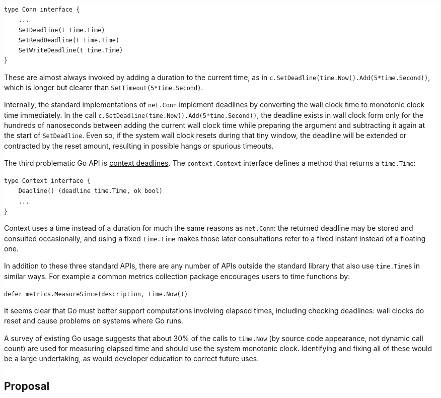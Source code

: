 	type Conn interface {
		...
		SetDeadline(t time.Time)
		SetReadDeadline(t time.Time)
		SetWriteDeadline(t time.Time)
	}

These are almost always invoked by adding a duration to the current time, as in
`c.SetDeadline(time.Now().Add(5*time.Second))`,
which is longer but clearer than `SetTimeout(5*time.Second)`.

Internally, the standard implementations of `net.Conn` implement
deadlines by converting the wall clock time to monotonic clock time
immediately.
In the call `c.SetDeadline(time.Now().Add(5*time.Second))`,
the deadline exists in wall clock form only for the hundreds of nanoseconds
between adding the current wall clock time while preparing the argument
and subtracting it again at the start of `SetDeadline`.
Even so, if the system wall clock resets
during that tiny window, the deadline will be extended or contracted
by the reset amount,
resulting in possible hangs or spurious timeouts.

The third problematic Go API is [context deadlines](https://golang.org/pkg/context/#Context).
The `context.Context` interface defines a method that returns a `time.Time`:

	type Context interface {
		Deadline() (deadline time.Time, ok bool)
		...
	}

Context uses a time instead of a duration for much the same
reasons as `net.Conn`: the returned deadline
may be stored and consulted occasionally,
and using a fixed `time.Time` makes those later
consultations refer to a fixed instant instead of a floating one.

In addition to these three standard APIs, there are any number of
APIs outside the standard library that also use `time.Time`s in similar ways.
For example a common metrics collection package encourages
users to time functions by:

	defer metrics.MeasureSince(description, time.Now())

It seems clear that Go must better support
computations involving elapsed times, including checking deadlines:
wall clocks do reset and cause problems on systems where Go runs.

A survey of existing Go usage suggests that about 30%
of the calls to `time.Now` (by source code appearance, not dynamic call count)
are used for measuring elapsed time and should use the system monotonic clock.
Identifying and fixing all of these would be a large undertaking,
as would developer education to correct future uses.

## Proposal
